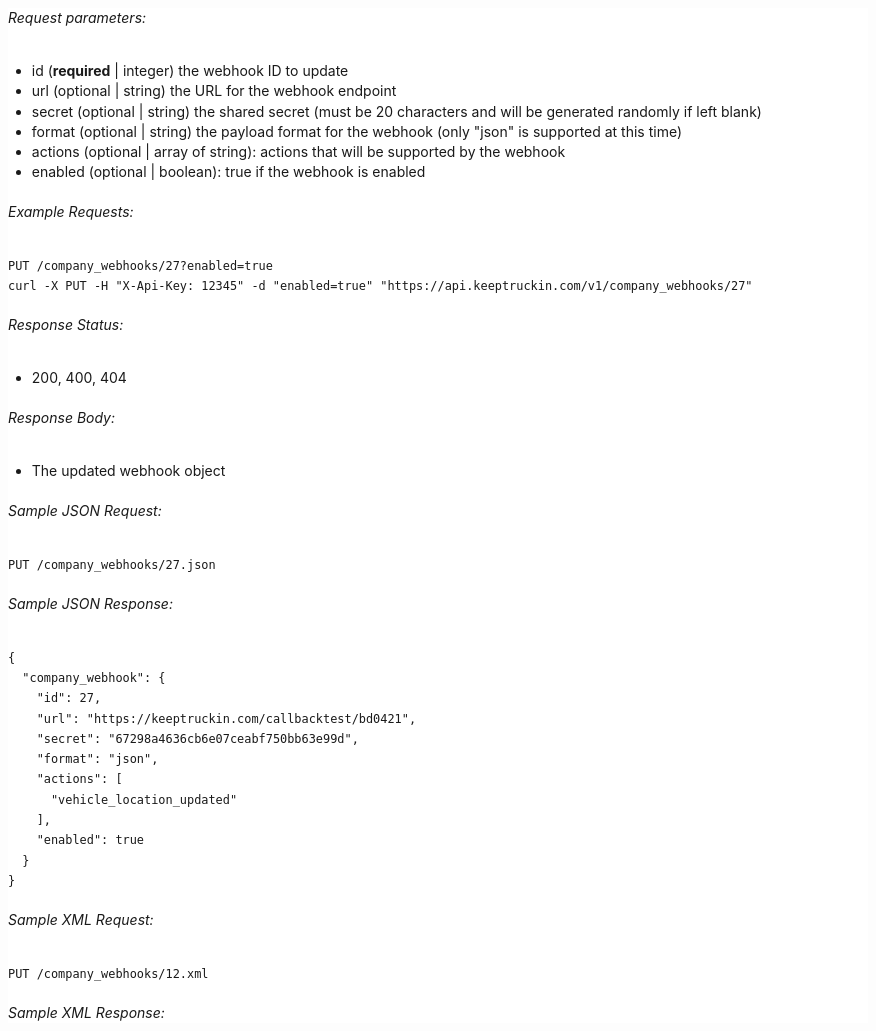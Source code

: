 ###### Request parameters:

+ id (**required** &#124; integer) the webhook ID to update
+ url (optional &#124; string) the URL for the webhook endpoint
+ secret (optional &#124; string) the shared secret (must be 20 characters and will be generated randomly if left blank)
+ format (optional &#124; string) the payload format for the webhook (only "json" is supported at this time)
+ actions (optional &#124; array of string): actions that will be supported by the webhook
+ enabled (optional &#124; boolean): true if the webhook is enabled

###### Example Requests:

```
PUT /company_webhooks/27?enabled=true
curl -X PUT -H "X-Api-Key: 12345" -d "enabled=true" "https://api.keeptruckin.com/v1/company_webhooks/27"
```

###### Response Status:

+ 200, 400, 404

###### Response Body:

+ The updated webhook object

###### Sample JSON Request:

```
PUT /company_webhooks/27.json
```

###### Sample JSON Response:

```
{
  "company_webhook": {
    "id": 27,
    "url": "https://keeptruckin.com/callbacktest/bd0421",
    "secret": "67298a4636cb6e07ceabf750bb63e99d",
    "format": "json",
    "actions": [
      "vehicle_location_updated"
    ],
    "enabled": true
  }
}
```

###### Sample XML Request:

```
PUT /company_webhooks/12.xml
```

###### Sample XML Response:
